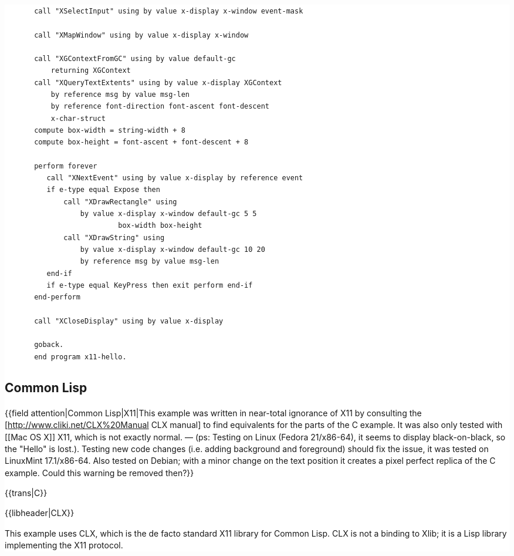 ```cobol
       call "XSelectInput" using by value x-display x-window event-mask

       call "XMapWindow" using by value x-display x-window

       call "XGContextFromGC" using by value default-gc
           returning XGContext
       call "XQueryTextExtents" using by value x-display XGContext
           by reference msg by value msg-len
           by reference font-direction font-ascent font-descent
           x-char-struct
       compute box-width = string-width + 8
       compute box-height = font-ascent + font-descent + 8

       perform forever
          call "XNextEvent" using by value x-display by reference event
          if e-type equal Expose then
              call "XDrawRectangle" using
                  by value x-display x-window default-gc 5 5
                           box-width box-height
              call "XDrawString" using
                  by value x-display x-window default-gc 10 20
                  by reference msg by value msg-len
          end-if
          if e-type equal KeyPress then exit perform end-if
       end-perform

       call "XCloseDisplay" using by value x-display

       goback.
       end program x11-hello.
```



## Common Lisp


{{field attention|Common Lisp|X11|This example was written in near-total ignorance of X11 by consulting the [http://www.cliki.net/CLX%20Manual CLX manual] to find equivalents for the parts of the C example. It was also only tested with [[Mac OS X]] X11, which is not exactly normal. — (ps: Testing on Linux (Fedora 21/x86-64), it seems to display black-on-black, so the "Hello" is lost.). Testing new code changes (i.e. adding background and foreground) should fix the issue, it was tested on LinuxMint 17.1/x86-64.
Also tested on Debian; with a minor change on the text position it creates a pixel perfect replica of the C example. Could this warning be removed then?}}

{{trans|C}}

{{libheader|CLX}}

This example uses CLX, which is the de facto standard X11 library for Common Lisp. CLX is not a binding to Xlib; it is a Lisp library implementing the X11 protocol.
